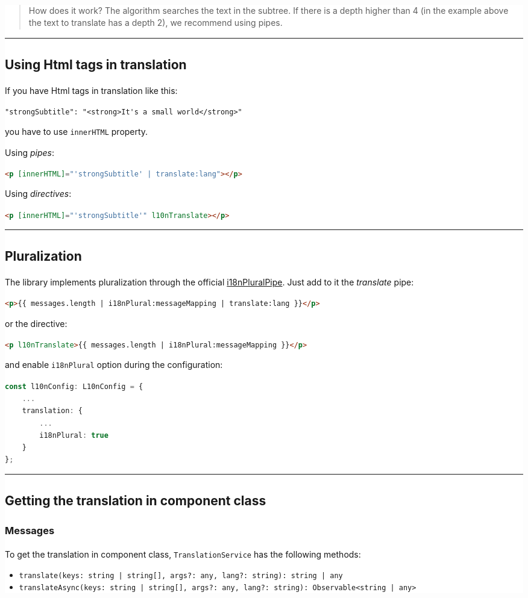 > How does it work? The algorithm searches the text in the subtree. If there is a depth higher than 4 (in the example above the text to translate has a depth 2), we recommend using pipes.

---

## Using Html tags in translation
If you have Html tags in translation like this:
```
"strongSubtitle": "<strong>It's a small world</strong>"
```
you have to use `innerHTML` property.

Using _pipes_:
```Html
<p [innerHTML]="'strongSubtitle' | translate:lang"></p>
```
Using _directives_:
```Html
<p [innerHTML]="'strongSubtitle'" l10nTranslate></p>
```

---

## Pluralization
The library implements pluralization through the official [i18nPluralPipe](https://angular.io/api/common/I18nPluralPipe). Just add to it the _translate_ pipe:
```Html
<p>{{ messages.length | i18nPlural:messageMapping | translate:lang }}</p>
```
or the directive:
```Html
<p l10nTranslate>{{ messages.length | i18nPlural:messageMapping }}</p>
```
and enable `i18nPlural` option during the configuration:
```TypeScript
const l10nConfig: L10nConfig = {
    ...
    translation: {
        ...
        i18nPlural: true
    }
};
```

---

## Getting the translation in component class
### Messages
To get the translation in component class, `TranslationService` has the following methods:

* `translate(keys: string | string[], args?: any, lang?: string): string | any`
* `translateAsync(keys: string | string[], args?: any, lang?: string): Observable<string | any>`
